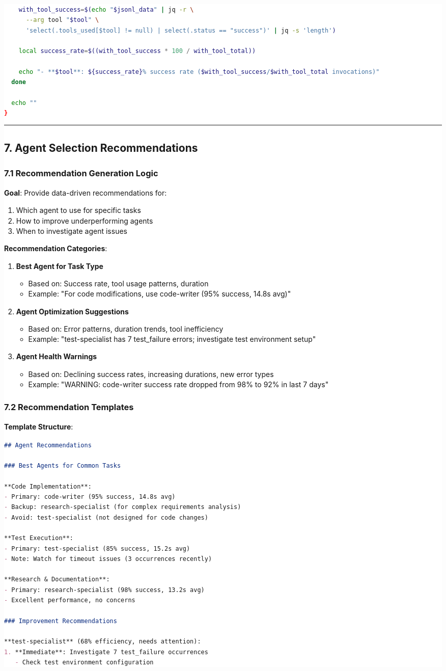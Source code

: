 ```bash
    with_tool_success=$(echo "$jsonl_data" | jq -r \
      --arg tool "$tool" \
      'select(.tools_used[$tool] != null) | select(.status == "success")' | jq -s 'length')

    local success_rate=$((with_tool_success * 100 / with_tool_total))

    echo "- **$tool**: ${success_rate}% success rate ($with_tool_success/$with_tool_total invocations)"
  done

  echo ""
}
```

---

## 7. Agent Selection Recommendations

### 7.1 Recommendation Generation Logic

**Goal**: Provide data-driven recommendations for:
1. Which agent to use for specific tasks
2. How to improve underperforming agents
3. When to investigate agent issues

**Recommendation Categories**:

1. **Best Agent for Task Type**
   - Based on: Success rate, tool usage patterns, duration
   - Example: "For code modifications, use code-writer (95% success, 14.8s avg)"

2. **Agent Optimization Suggestions**
   - Based on: Error patterns, duration trends, tool inefficiency
   - Example: "test-specialist has 7 test_failure errors; investigate test environment setup"

3. **Agent Health Warnings**
   - Based on: Declining success rates, increasing durations, new error types
   - Example: "WARNING: code-writer success rate dropped from 98% to 92% in last 7 days"

### 7.2 Recommendation Templates

**Template Structure**:
```markdown
## Agent Recommendations

### Best Agents for Common Tasks

**Code Implementation**:
- Primary: code-writer (95% success, 14.8s avg)
- Backup: research-specialist (for complex requirements analysis)
- Avoid: test-specialist (not designed for code changes)

**Test Execution**:
- Primary: test-specialist (85% success, 15.2s avg)
- Note: Watch for timeout issues (3 occurrences recently)

**Research & Documentation**:
- Primary: research-specialist (98% success, 13.2s avg)
- Excellent performance, no concerns

### Improvement Recommendations

**test-specialist** (68% efficiency, needs attention):
1. **Immediate**: Investigate 7 test_failure occurrences
   - Check test environment configuration
```
